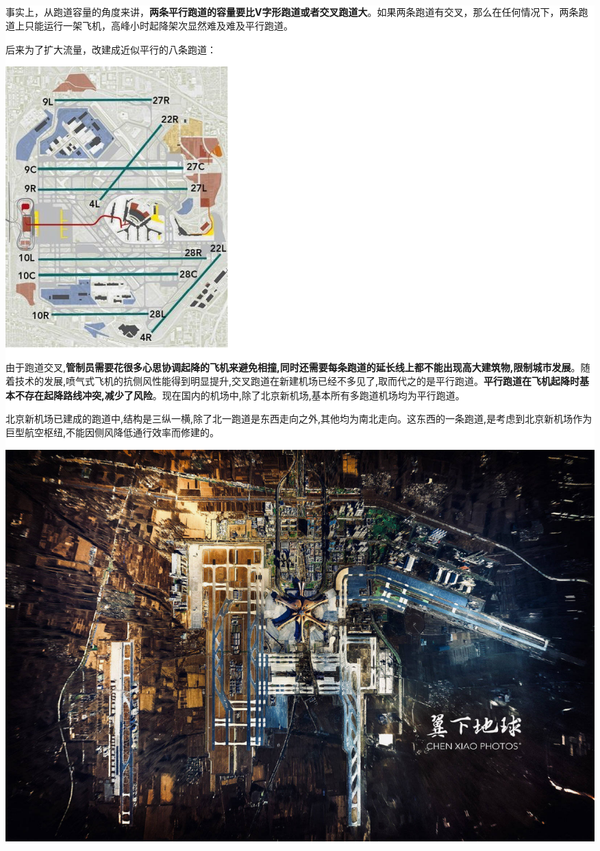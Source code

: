 事实上，从跑道容量的角度来讲，**两条平行跑道的容量要比V字形跑道或者交叉跑道大**。如果两条跑道有交叉，那么在任何情况下，两条跑道上只能运行一架飞机，高峰小时起降架次显然难及难及平行跑道。

后来为了扩大流量，改建成近似平行的八条跑道：

![zzkp-wind-o'harenew.jpg](https://raw.githubusercontent.com/allen5261/allen5261.github.io/master/img/posts/ZZKP/zzkp-wind-o-x27-harenew.jpg) 

由于跑道交叉,**管制员需要花很多心思协调起降的飞机来避免相撞,同时还需要每条跑道的延长线上都不能出现高大建筑物,限制城市发展**。随着技术的发展,喷气式飞机的抗侧风性能得到明显提升,交叉跑道在新建机场已经不多见了,取而代之的是平行跑道。**平行跑道在飞机起降时基本不存在起降路线冲突,减少了风险**。现在国内的机场中,除了北京新机场,基本所有多跑道机场均为平行跑道。

北京新机场已建成的跑道中,结构是三纵一横,除了北一跑道是东西走向之外,其他均为南北走向。这东西的一条跑道,是考虑到北京新机场作为巨型航空枢纽,不能因侧风降低通行效率而修建的。

![zzkp-wind-zbad.jpg](https://raw.githubusercontent.com/allen5261/allen5261.github.io/master/img/posts/ZZKP/zzkp-wind-zbad.jpg) 
